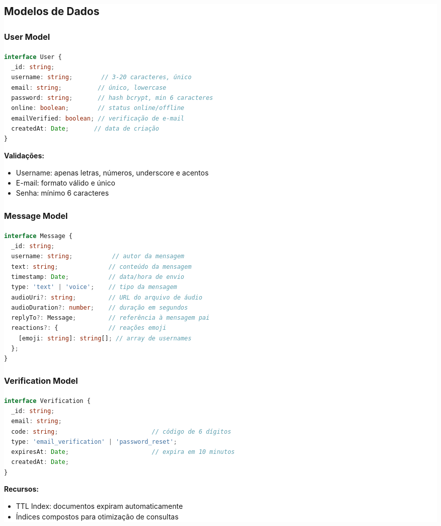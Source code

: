 ##  Modelos de Dados

### User Model

```typescript
interface User {
  _id: string;
  username: string;        // 3-20 caracteres, único
  email: string;          // único, lowercase
  password: string;       // hash bcrypt, min 6 caracteres
  online: boolean;        // status online/offline
  emailVerified: boolean; // verificação de e-mail
  createdAt: Date;       // data de criação
}
```

**Validações:**
- Username: apenas letras, números, underscore e acentos
- E-mail: formato válido e único
- Senha: mínimo 6 caracteres

### Message Model

```typescript
interface Message {
  _id: string;
  username: string;           // autor da mensagem
  text: string;              // conteúdo da mensagem
  timestamp: Date;           // data/hora de envio
  type: 'text' | 'voice';    // tipo da mensagem
  audioUri?: string;         // URL do arquivo de áudio
  audioDuration?: number;    // duração em segundos
  replyTo?: Message;         // referência à mensagem pai
  reactions?: {              // reações emoji
    [emoji: string]: string[]; // array de usernames
  };
}
```

### Verification Model

```typescript
interface Verification {
  _id: string;
  email: string;
  code: string;                          // código de 6 dígitos
  type: 'email_verification' | 'password_reset';
  expiresAt: Date;                       // expira em 10 minutos
  createdAt: Date;
}
```

**Recursos:**
- TTL Index: documentos expiram automaticamente
- Índices compostos para otimização de consultas
